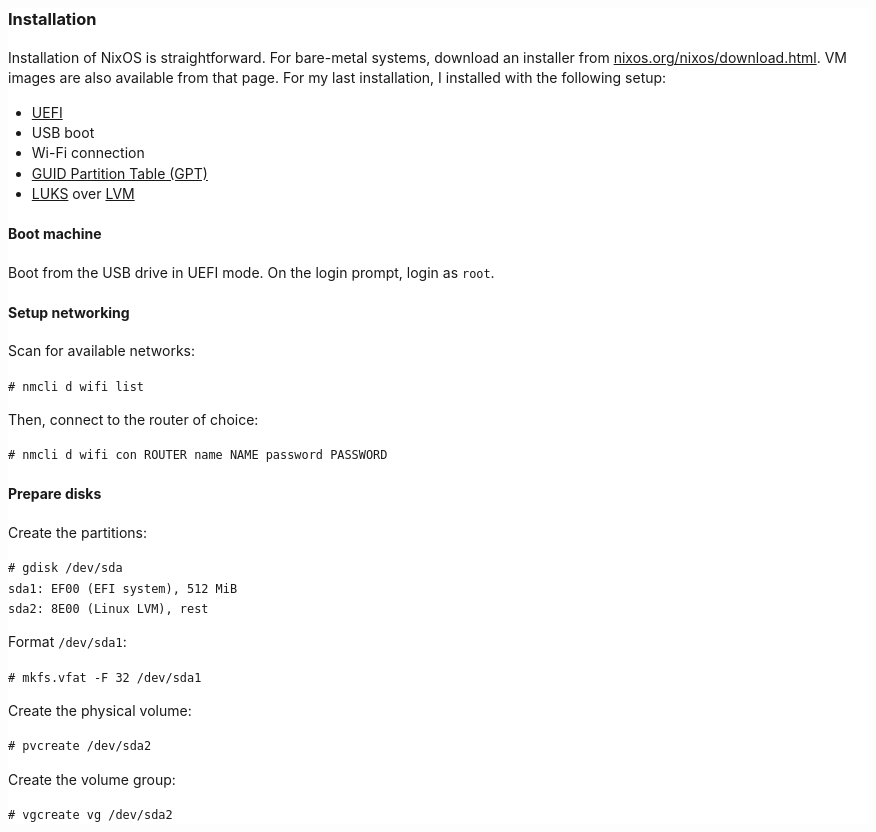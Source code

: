 
### <a name="nixosinstallation">Installation</a>

Installation of NixOS is straightforward. For bare-metal systems, download an installer
from [nixos.org/nixos/download.html](https://nixos.org/nixos/download.html). VM images are
also available from that page. For my last installation, I installed with the following setup:

- [UEFI](https://en.wikipedia.org/wiki/Unified_Extensible_Firmware_Interface)
- USB boot
- Wi-Fi connection
- [GUID Partition Table (GPT)](https://en.wikipedia.org/wiki/GUID_Partition_Table)
- [LUKS](https://en.wikipedia.org/wiki/Linux_Unified_Key_Setup) over [LVM](https://en.wikipedia.org/wiki/Logical_volume_management)


#### <a name="nixosboot">Boot machine</a>

Boot from the USB drive in UEFI mode. On the login prompt, login as `root`.


#### <a name="nixosnetworking">Setup networking</a>

Scan for available networks:

    # nmcli d wifi list

Then, connect to the router of choice:

    # nmcli d wifi con ROUTER name NAME password PASSWORD


#### <a name="nixosdisks">Prepare disks</a>

Create the partitions:

    # gdisk /dev/sda
    sda1: EF00 (EFI system), 512 MiB
    sda2: 8E00 (Linux LVM), rest

Format `/dev/sda1`:

    # mkfs.vfat -F 32 /dev/sda1

Create the physical volume:

    # pvcreate /dev/sda2

Create the volume group:

    # vgcreate vg /dev/sda2
